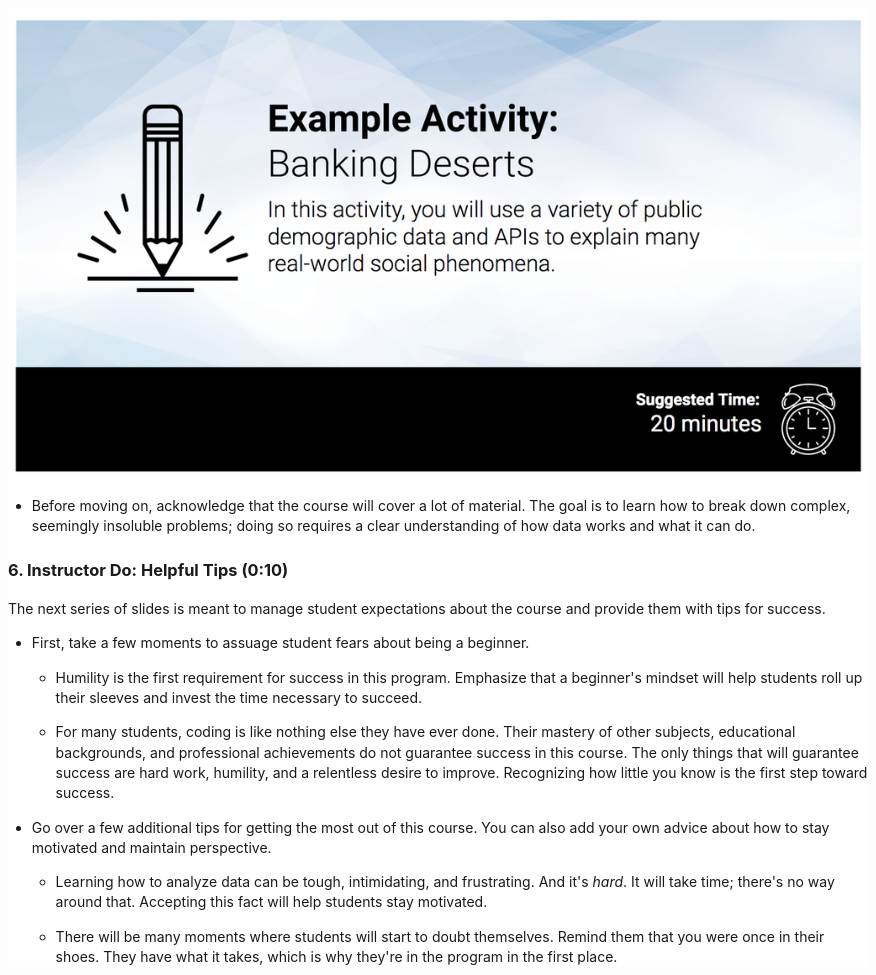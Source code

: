 ![01-Lesson-Plans/01-Excel/1/Images/03-ExampleActivities.png](Images/rise02.png)

* Before moving on, acknowledge that the course will cover a lot of material. The goal is to learn how to break down complex, seemingly insoluble problems; doing so requires a clear understanding of how data works and what it can do.

### 6. Instructor Do: Helpful Tips (0:10)

The next series of slides is meant to manage student expectations about the course and provide them with tips for success.

* First, take a few moments to assuage student fears about being a beginner.

  * Humility is the first requirement for success in this program. Emphasize that a beginner's mindset will help students roll up their sleeves and invest the time necessary to succeed.

  * For many students, coding is like nothing else they have ever done. Their mastery of other subjects, educational backgrounds, and professional achievements do not guarantee success in this course. The only things that will guarantee success are hard work, humility, and a relentless desire to improve. Recognizing how little you know is the first step toward success.

* Go over a few additional tips for getting the most out of this course. You can also add your own advice about how to stay motivated and maintain perspective.

  * Learning how to analyze data can be tough, intimidating, and frustrating. And it's _hard_. It will take time; there's no way around that. Accepting this fact will help students stay motivated.

  * There will be many moments where students will start to doubt themselves. Remind them that you were once in their shoes. They have what it takes, which is why they're in the program in the first place.
